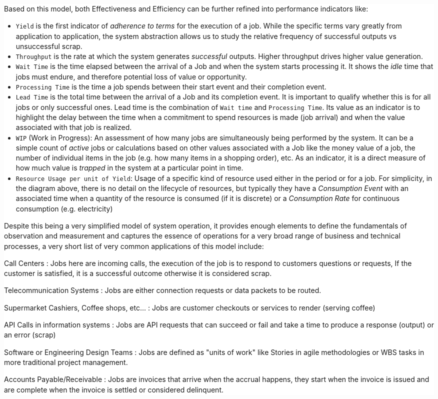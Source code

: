 Based on this model, both Effectiveness and Efficiency can be further refined into performance indicators like:

- `Yield` is the first indicator of *adherence to terms* for the execution of a job. While the specific terms vary greatly from application to application, the system abstraction allows us to study the relative frequency of successful outputs vs unsuccessful scrap.
- `Throughput` is the rate at which the system generates *successful* outputs. Higher throughput drives higher value generation.
- `Wait Time` is the time elapsed between the arrival of a Job and when the system starts processing it. It shows the *idle* time that jobs must endure, and therefore potential loss of value or opportunity.
- `Processing Time` is the time a job spends between their start event and their completion event.
- `Lead Time` is the total time between the arrival of a Job and its completion event. It is important to qualify whether this is for all jobs or only successful ones. Lead time is the combination of `Wait time` and `Processing Time`. Its value as an indicator is to highlight the delay between the time when a commitment to spend resources is made (job arrival) and when the value associated with that job is realized.
- `WIP` (Work in Progress): An assessment of how many jobs are simultaneously being performed by the system. It can be a simple count of *active* jobs or calculations based on other values associated with a Job like the money value of a job, the number of individual items in the job (e.g. how many items in a shopping order), etc. As an indicator, it is a direct measure of how much value is *trapped* in the system at a particular point in time.
- `Resource Usage per unit of Yield`: Usage of a specific kind of resource used either in the period or for a job. For simplicity, in the diagram above, there is no detail on the lifecycle of resources, but typically they have a *Consumption Event* with an associated time when a quantity of the resource is consumed (if it is discrete) or a *Consumption Rate* for continuous consumption (e.g. electricity)

Despite this being a very simplified model of system operation, it provides enough elements to define the fundamentals of observation and measurement and captures the essence of operations for a very broad range of business and technical processes, a very short list of very common applications of this model include:

Call Centers
: Jobs here are incoming calls, the execution of the job is to respond to customers questions or requests, If the customer is satisfied, it is a successful outcome otherwise it is considered scrap.

Telecommunication Systems
: Jobs are either connection requests or data packets to be routed.

Supermarket Cashiers, Coffee shops, etc...
: Jobs are customer checkouts or services to render (serving coffee)

API Calls in information systems
: Jobs are API requests that can succeed or fail and take a time to produce a response (output) or an error (scrap)

Software or Engineering Design Teams
: Jobs are defined as "units of work" like Stories in agile methodologies or WBS tasks in more traditional project management.

Accounts Payable/Receivable
: Jobs are invoices that arrive when the accrual happens, they start when the invoice is issued and are complete when the invoice is settled or considered delinquent.
